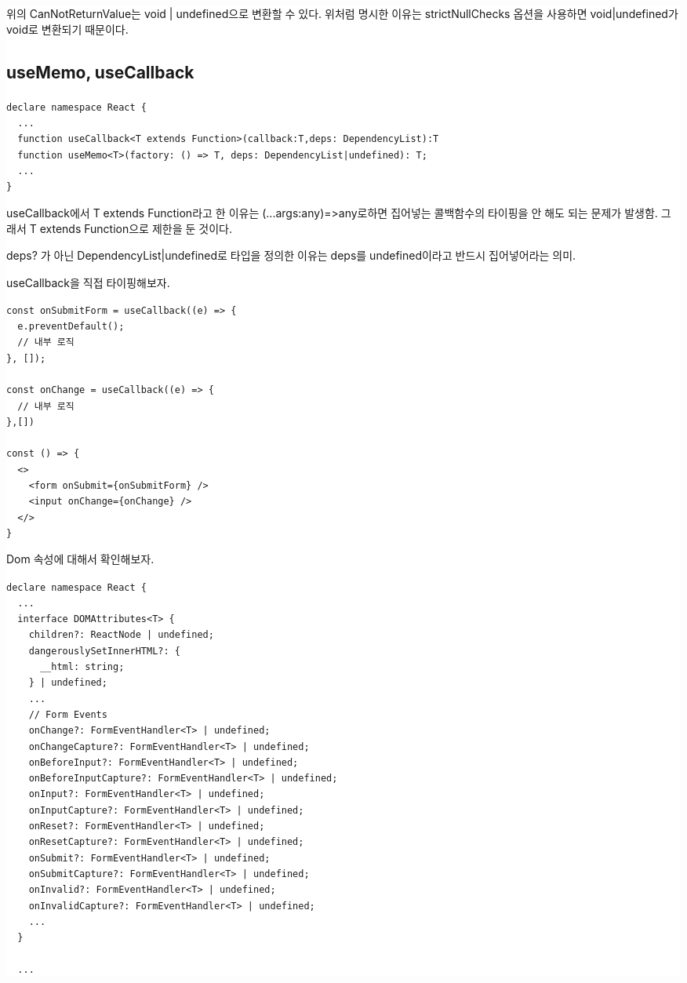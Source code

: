 위의 CanNotReturnValue는 void | undefined으로 변환할 수 있다.
위처럼 명시한 이유는 strictNullChecks 옵션을 사용하면 void|undefined가 void로 변환되기 때문이다.

## useMemo, useCallback

```tsx
declare namespace React {
  ...
  function useCallback<T extends Function>(callback:T,deps: DependencyList):T
  function useMemo<T>(factory: () => T, deps: DependencyList|undefined): T;
  ...
}
```

useCallback에서 T extends Function라고 한 이유는 (...args:any)=>any로하면 집어넣는 콜백함수의 타이핑을 안 해도 되는 문제가 발생함. 그래서 T extends Function으로 제한을 둔 것이다.

deps? 가 아닌 DependencyList|undefined로 타입을 정의한 이유는 deps를 undefined이라고 반드시 집어넣어라는 의미.

useCallback을 직접 타이핑해보자.

```tsx
const onSubmitForm = useCallback((e) => {
  e.preventDefault();
  // 내부 로직
}, []);

const onChange = useCallback((e) => {
  // 내부 로직
},[])

const () => {
  <>
    <form onSubmit={onSubmitForm} />
    <input onChange={onChange} />
  </>
}
```

Dom 속성에 대해서 확인해보자.

```tsx
declare namespace React {
  ...
  interface DOMAttributes<T> {
    children?: ReactNode | undefined;
    dangerouslySetInnerHTML?: {
      __html: string;
    } | undefined;
    ...
    // Form Events
    onChange?: FormEventHandler<T> | undefined;
    onChangeCapture?: FormEventHandler<T> | undefined;
    onBeforeInput?: FormEventHandler<T> | undefined;
    onBeforeInputCapture?: FormEventHandler<T> | undefined;
    onInput?: FormEventHandler<T> | undefined;
    onInputCapture?: FormEventHandler<T> | undefined;
    onReset?: FormEventHandler<T> | undefined;
    onResetCapture?: FormEventHandler<T> | undefined;
    onSubmit?: FormEventHandler<T> | undefined;
    onSubmitCapture?: FormEventHandler<T> | undefined;
    onInvalid?: FormEventHandler<T> | undefined;
    onInvalidCapture?: FormEventHandler<T> | undefined;
    ...
  }

  ...
```
